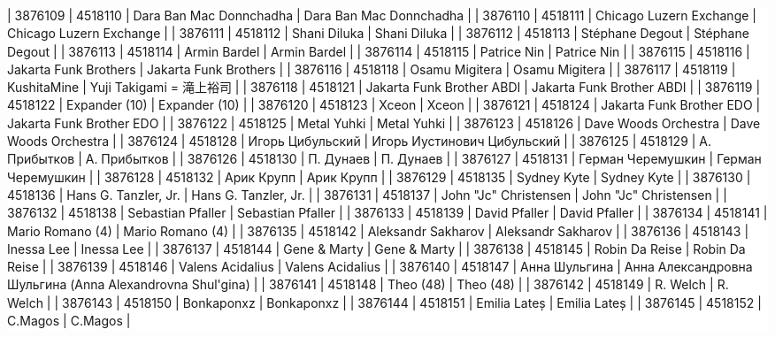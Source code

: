 | 3876109 | 4518110 | Dara Ban Mac Donnchadha | Dara Ban Mac Donnchadha |
| 3876110 | 4518111 | Chicago Luzern Exchange | Chicago Luzern Exchange |
| 3876111 | 4518112 | Shani Diluka | Shani Diluka |
| 3876112 | 4518113 | Stéphane Degout | Stéphane Degout |
| 3876113 | 4518114 | Armin Bardel | Armin Bardel |
| 3876114 | 4518115 | Patrice Nin | Patrice Nin |
| 3876115 | 4518116 | Jakarta Funk Brothers | Jakarta Funk Brothers |
| 3876116 | 4518118 | Osamu Migitera | Osamu Migitera |
| 3876117 | 4518119 | KushitaMine | Yuji Takigami = 滝上裕司 |
| 3876118 | 4518121 | Jakarta Funk Brother ABDI | Jakarta Funk Brother ABDI |
| 3876119 | 4518122 | Expander (10) | Expander (10) |
| 3876120 | 4518123 | Xceon | Xceon |
| 3876121 | 4518124 | Jakarta Funk Brother EDO | Jakarta Funk Brother EDO |
| 3876122 | 4518125 | Metal Yuhki | Metal Yuhki |
| 3876123 | 4518126 | Dave Woods Orchestra | Dave Woods Orchestra |
| 3876124 | 4518128 | Игорь Цибульский | Игорь Иустинович Цибульский |
| 3876125 | 4518129 | А. Прибытков | А. Прибытков |
| 3876126 | 4518130 | П. Дунаев | П. Дунаев |
| 3876127 | 4518131 | Герман Черемушкин | Герман Черемушкин |
| 3876128 | 4518132 | Арик Крупп | Арик Крупп |
| 3876129 | 4518135 | Sydney Kyte | Sydney Kyte |
| 3876130 | 4518136 | Hans G. Tanzler, Jr. | Hans G. Tanzler, Jr. |
| 3876131 | 4518137 | John "Jc" Christensen | John "Jc" Christensen |
| 3876132 | 4518138 | Sebastian Pfaller | Sebastian Pfaller |
| 3876133 | 4518139 | David Pfaller | David Pfaller |
| 3876134 | 4518141 | Mario Romano (4) | Mario Romano (4) |
| 3876135 | 4518142 | Aleksandr Sakharov | Aleksandr Sakharov |
| 3876136 | 4518143 | Inessa Lee | Inessa Lee |
| 3876137 | 4518144 | Gene & Marty | Gene & Marty |
| 3876138 | 4518145 | Robin Da Reise | Robin Da Reise |
| 3876139 | 4518146 | Valens Acidalius | Valens Acidalius |
| 3876140 | 4518147 | Анна Шульгина | Анна Александровна Шульгина (Anna Alexandrovna Shul'gina) |
| 3876141 | 4518148 | Theo (48) | Theo (48) |
| 3876142 | 4518149 | R. Welch | R. Welch |
| 3876143 | 4518150 | Bonkaponxz | Bonkaponxz |
| 3876144 | 4518151 | Emilia Lateș | Emilia Lateș |
| 3876145 | 4518152 | C.Magos | C.Magos |